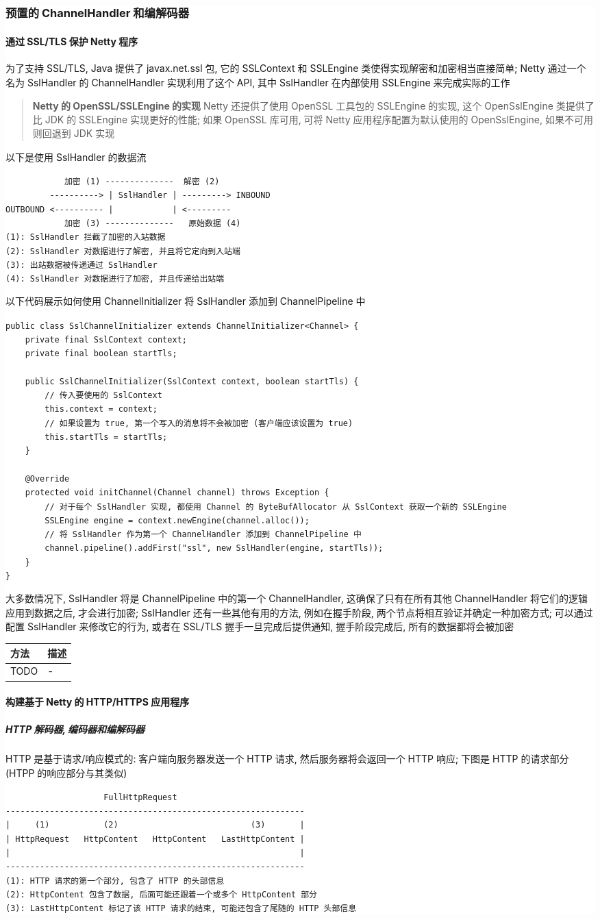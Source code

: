 ### 预置的 ChannelHandler 和编解码器

#### 通过 SSL/TLS 保护 Netty 程序
为了支持 SSL/TLS, Java 提供了 javax.net.ssl 包, 它的 SSLContext 和 SSLEngine 类使得实现解密和加密相当直接简单; Netty 通过一个名为 SslHandler 的 ChannelHandler 实现利用了这个 API, 其中 SslHandler 在内部使用 SSLEngine 来完成实际的工作
>**Netty 的 OpenSSL/SSLEngine 的实现**
Netty 还提供了使用 OpenSSL 工具包的 SSLEngine 的实现, 这个 OpenSslEngine 类提供了比 JDK 的 SSLEngine 实现更好的性能; 如果 OpenSSL 库可用, 可将 Netty 应用程序配置为默认使用的 OpenSslEngine, 如果不可用则回退到 JDK 实现

以下是使用 SslHandler 的数据流
```
            加密 (1) --------------  解密 (2)
         ----------> | SslHandler | ---------> INBOUND
OUTBOUND <---------- |            | <---------
            加密 (3) --------------   原始数据 (4)
(1): SslHandler 拦截了加密的入站数据
(2): SslHandler 对数据进行了解密, 并且将它定向到入站端
(3): 出站数据被传递通过 SslHandler
(4): SslHandler 对数据进行了加密, 并且传递给出站端
```
以下代码展示如何使用 ChannelInitializer 将 SslHandler 添加到 ChannelPipeline 中
```
public class SslChannelInitializer extends ChannelInitializer<Channel> {
    private final SslContext context;
    private final boolean startTls;

    public SslChannelInitializer(SslContext context, boolean startTls) {
        // 传入要使用的 SslContext
        this.context = context;
        // 如果设置为 true, 第一个写入的消息将不会被加密 (客户端应该设置为 true)
        this.startTls = startTls;
    }

    @Override
    protected void initChannel(Channel channel) throws Exception {
        // 对于每个 SslHandler 实现, 都使用 Channel 的 ByteBufAllocator 从 SslContext 获取一个新的 SSLEngine
        SSLEngine engine = context.newEngine(channel.alloc());
        // 将 SslHandler 作为第一个 ChannelHandler 添加到 ChannelPipeline 中
        channel.pipeline().addFirst("ssl", new SslHandler(engine, startTls));
    }
}
```
大多数情况下, SslHandler 将是 ChannelPipeline 中的第一个 ChannelHandler, 这确保了只有在所有其他 ChannelHandler 将它们的逻辑应用到数据之后, 才会进行加密; SslHandler 还有一些其他有用的方法, 例如在握手阶段, 两个节点将相互验证并确定一种加密方式; 可以通过配置 SslHandler 来修改它的行为, 或者在 SSL/TLS 握手一旦完成后提供通知, 握手阶段完成后, 所有的数据都将会被加密

| 方法 | 描述 |
| :--- | :--- |
| TODO | - |

#### 构建基于 Netty 的 HTTP/HTTPS 应用程序
##### HTTP 解码器, 编码器和编解码器
HTTP 是基于请求/响应模式的: 客户端向服务器发送一个 HTTP 请求, 然后服务器将会返回一个 HTTP 响应; 下图是 HTTP 的请求部分 (HTPP 的响应部分与其类似)
```
                    FullHttpRequest
-------------------------------------------------------------
|     (1)           (2)                           (3)       |
| HttpRequest   HttpContent   HttpContent   LastHttpContent |
|                                                           |
-------------------------------------------------------------
(1): HTTP 请求的第一个部分, 包含了 HTTP 的头部信息
(2): HttpContent 包含了数据, 后面可能还跟着一个或多个 HttpContent 部分
(3): LastHttpContent 标记了该 HTTP 请求的结束, 可能还包含了尾随的 HTTP 头部信息
```